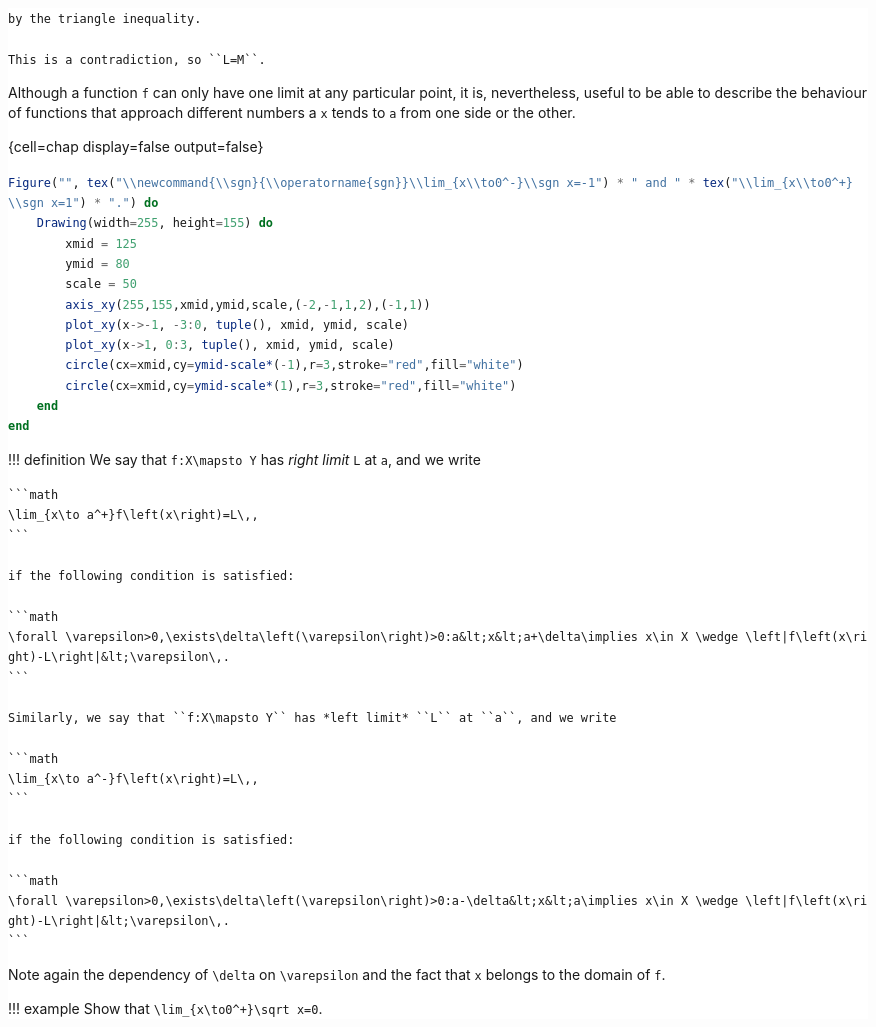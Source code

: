     by the triangle inequality.

    This is a contradiction, so ``L=M``.

Although a function ``f`` can only have one limit at any particular point, it is, nevertheless, useful to be able to describe the behaviour of functions that approach different numbers a ``x`` tends to ``a`` from one side or the other.

{cell=chap display=false output=false}
```julia
Figure("", tex("\\newcommand{\\sgn}{\\operatorname{sgn}}\\lim_{x\\to0^-}\\sgn x=-1") * " and " * tex("\\lim_{x\\to0^+}\\sgn x=1") * ".") do
	Drawing(width=255, height=155) do
		xmid = 125
		ymid = 80
		scale = 50
		axis_xy(255,155,xmid,ymid,scale,(-2,-1,1,2),(-1,1))
		plot_xy(x->-1, -3:0, tuple(), xmid, ymid, scale)
		plot_xy(x->1, 0:3, tuple(), xmid, ymid, scale)
		circle(cx=xmid,cy=ymid-scale*(-1),r=3,stroke="red",fill="white")
		circle(cx=xmid,cy=ymid-scale*(1),r=3,stroke="red",fill="white")
	end
end
```

!!! definition
    We say that ``f:X\mapsto Y`` has *right limit* ``L`` at ``a``, and we write

    ```math
    \lim_{x\to a^+}f\left(x\right)=L\,,
    ```

    if the following condition is satisfied:

    ```math
    \forall \varepsilon>0,\exists\delta\left(\varepsilon\right)>0:a&lt;x&lt;a+\delta\implies x\in X \wedge \left|f\left(x\right)-L\right|&lt;\varepsilon\,.
    ```

    Similarly, we say that ``f:X\mapsto Y`` has *left limit* ``L`` at ``a``, and we write

    ```math
    \lim_{x\to a^-}f\left(x\right)=L\,,
    ```

    if the following condition is satisfied:

    ```math
    \forall \varepsilon>0,\exists\delta\left(\varepsilon\right)>0:a-\delta&lt;x&lt;a\implies x\in X \wedge \left|f\left(x\right)-L\right|&lt;\varepsilon\,.
    ```

Note again the dependency of ``\delta`` on ``\varepsilon`` and the fact that ``x`` belongs to the domain of ``f``.

!!! example
    Show that ``\lim_{x\to0^+}\sqrt x=0``.
